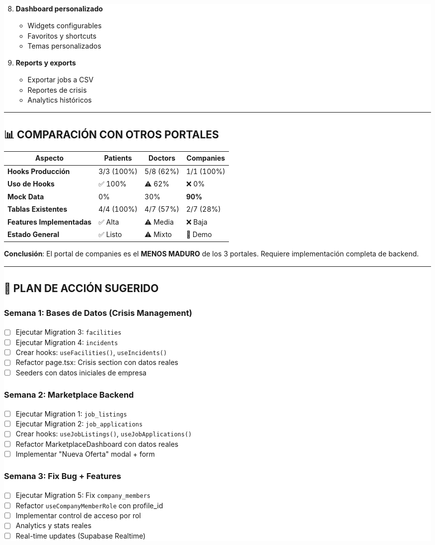 8. **Dashboard personalizado**
   - Widgets configurables
   - Favoritos y shortcuts
   - Temas personalizados

9. **Reports y exports**
   - Exportar jobs a CSV
   - Reportes de crisis
   - Analytics históricos

---

## 📊 COMPARACIÓN CON OTROS PORTALES

| Aspecto | Patients | Doctors | Companies |
|---------|----------|---------|-----------|
| **Hooks Producción** | 3/3 (100%) | 5/8 (62%) | 1/1 (100%) |
| **Uso de Hooks** | ✅ 100% | ⚠️ 62% | ❌ 0% |
| **Mock Data** | 0% | 30% | **90%** |
| **Tablas Existentes** | 4/4 (100%) | 4/7 (57%) | 2/7 (28%) |
| **Features Implementadas** | ✅ Alta | ⚠️ Media | ❌ Baja |
| **Estado General** | ✅ Listo | ⚠️ Mixto | 🔴 Demo |

**Conclusión**: El portal de companies es el **MENOS MADURO** de los 3 portales. Requiere implementación completa de backend.

---

## 🎯 PLAN DE ACCIÓN SUGERIDO

### Semana 1: Bases de Datos (Crisis Management)
- [ ] Ejecutar Migration 3: `facilities`
- [ ] Ejecutar Migration 4: `incidents`
- [ ] Crear hooks: `useFacilities()`, `useIncidents()`
- [ ] Refactor page.tsx: Crisis section con datos reales
- [ ] Seeders con datos iniciales de empresa

### Semana 2: Marketplace Backend
- [ ] Ejecutar Migration 1: `job_listings`
- [ ] Ejecutar Migration 2: `job_applications`
- [ ] Crear hooks: `useJobListings()`, `useJobApplications()`
- [ ] Refactor MarketplaceDashboard con datos reales
- [ ] Implementar "Nueva Oferta" modal + form

### Semana 3: Fix Bug + Features
- [ ] Ejecutar Migration 5: Fix `company_members`
- [ ] Refactor `useCompanyMemberRole` con profile_id
- [ ] Implementar control de acceso por rol
- [ ] Analytics y stats reales
- [ ] Real-time updates (Supabase Realtime)
